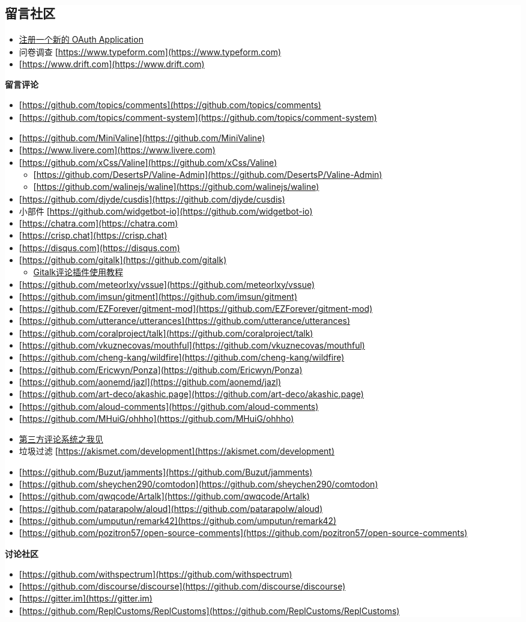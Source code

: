 
## 留言社区

* [注册一个新的 OAuth Application](https://github.com/settings/applications/new)
* 问卷调查 [https://www.typeform.com](https://www.typeform.com)
* [https://www.drift.com](https://www.drift.com)



**留言评论**

+ [https://github.com/topics/comments](https://github.com/topics/comments)
+ [https://github.com/topics/comment-system](https://github.com/topics/comment-system)


* [https://github.com/MiniValine](https://github.com/MiniValine)
* [https://www.livere.com](https://www.livere.com)
* [https://github.com/xCss/Valine](https://github.com/xCss/Valine)
    * [https://github.com/DesertsP/Valine-Admin](https://github.com/DesertsP/Valine-Admin)
    * [https://github.com/walinejs/waline](https://github.com/walinejs/waline)
* [https://github.com/djyde/cusdis](https://github.com/djyde/cusdis)
* 小部件 [https://github.com/widgetbot-io](https://github.com/widgetbot-io)
* [https://chatra.com](https://chatra.com)
* [https://crisp.chat](https://crisp.chat)
* [https://disqus.com](https://disqus.com)
* [https://github.com/gitalk](https://github.com/gitalk)
    * [Gitalk评论插件使用教程](https://segmentfault.com/a/1190000018072952)
* [https://github.com/meteorlxy/vssue](https://github.com/meteorlxy/vssue)
* [https://github.com/imsun/gitment](https://github.com/imsun/gitment)
* [https://github.com/EZForever/gitment-mod](https://github.com/EZForever/gitment-mod)
* [https://github.com/utterance/utterances](https://github.com/utterance/utterances)
* [https://github.com/coralproject/talk](https://github.com/coralproject/talk)
* [https://github.com/vkuznecovas/mouthful](https://github.com/vkuznecovas/mouthful)
* [https://github.com/cheng-kang/wildfire](https://github.com/cheng-kang/wildfire)
* [https://github.com/Ericwyn/Ponza](https://github.com/Ericwyn/Ponza)
* [https://github.com/aonemd/jazl](https://github.com/aonemd/jazl)
* [https://github.com/art-deco/akashic.page](https://github.com/art-deco/akashic.page)
* [https://github.com/aloud-comments](https://github.com/aloud-comments)
* [https://github.com/MHuiG/ohhho](https://github.com/MHuiG/ohhho)

- [第三方评论系统之我见](https://www.yunyoujun.cn/share/third-party-comment-system)
- 垃圾过滤 [https://akismet.com/development](https://akismet.com/development)

+ [https://github.com/Buzut/jamments](https://github.com/Buzut/jamments)
+ [https://github.com/sheychen290/comtodon](https://github.com/sheychen290/comtodon)
+ [https://github.com/qwqcode/Artalk](https://github.com/qwqcode/Artalk)
+ [https://github.com/patarapolw/aloud](https://github.com/patarapolw/aloud)
+ [https://github.com/umputun/remark42](https://github.com/umputun/remark42)
+ [https://github.com/pozitron57/open-source-comments](https://github.com/pozitron57/open-source-comments)



**讨论社区**

* [https://github.com/withspectrum](https://github.com/withspectrum)
* [https://github.com/discourse/discourse](https://github.com/discourse/discourse)
* [https://gitter.im](https://gitter.im)
* [https://github.com/ReplCustoms/ReplCustoms](https://github.com/ReplCustoms/ReplCustoms)
